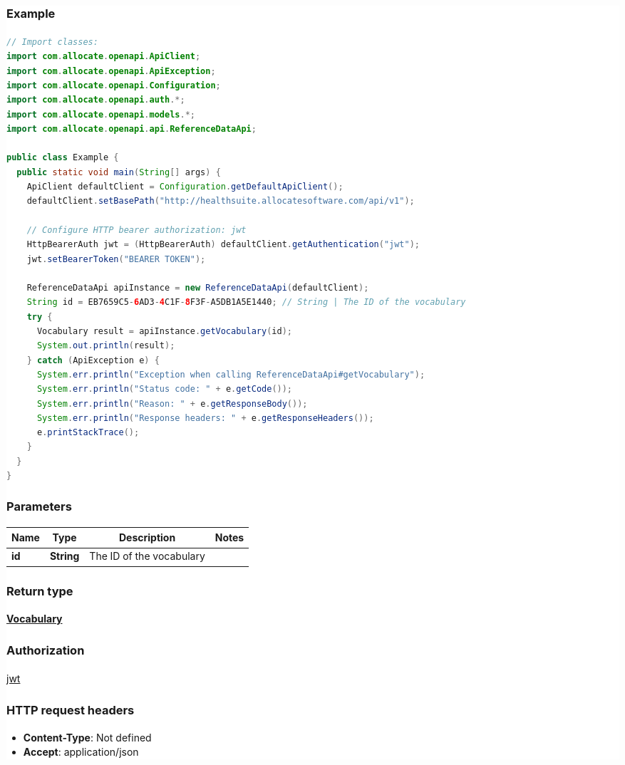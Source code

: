 ### Example
```java
// Import classes:
import com.allocate.openapi.ApiClient;
import com.allocate.openapi.ApiException;
import com.allocate.openapi.Configuration;
import com.allocate.openapi.auth.*;
import com.allocate.openapi.models.*;
import com.allocate.openapi.api.ReferenceDataApi;

public class Example {
  public static void main(String[] args) {
    ApiClient defaultClient = Configuration.getDefaultApiClient();
    defaultClient.setBasePath("http://healthsuite.allocatesoftware.com/api/v1");
    
    // Configure HTTP bearer authorization: jwt
    HttpBearerAuth jwt = (HttpBearerAuth) defaultClient.getAuthentication("jwt");
    jwt.setBearerToken("BEARER TOKEN");

    ReferenceDataApi apiInstance = new ReferenceDataApi(defaultClient);
    String id = EB7659C5-6AD3-4C1F-8F3F-A5DB1A5E1440; // String | The ID of the vocabulary
    try {
      Vocabulary result = apiInstance.getVocabulary(id);
      System.out.println(result);
    } catch (ApiException e) {
      System.err.println("Exception when calling ReferenceDataApi#getVocabulary");
      System.err.println("Status code: " + e.getCode());
      System.err.println("Reason: " + e.getResponseBody());
      System.err.println("Response headers: " + e.getResponseHeaders());
      e.printStackTrace();
    }
  }
}
```

### Parameters

Name | Type | Description  | Notes
------------- | ------------- | ------------- | -------------
 **id** | **String**| The ID of the vocabulary |

### Return type

[**Vocabulary**](Vocabulary.md)

### Authorization

[jwt](../README.md#jwt)

### HTTP request headers

 - **Content-Type**: Not defined
 - **Accept**: application/json
